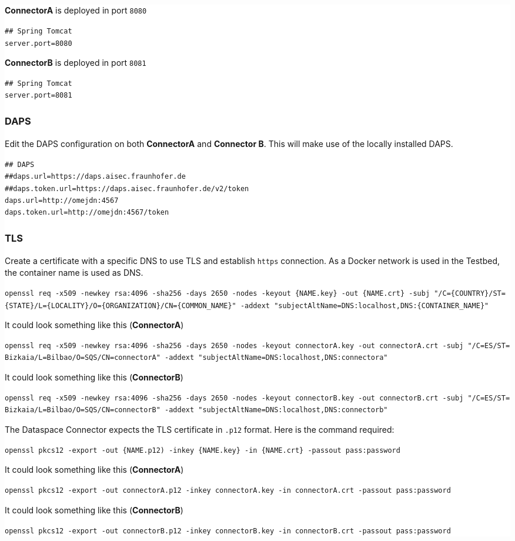 **ConnectorA** is deployed in port `8080`
```
## Spring Tomcat
server.port=8080
```
**ConnectorB** is deployed in port `8081`
```
## Spring Tomcat
server.port=8081
```

### DAPS
Edit the DAPS configuration on both **ConnectorA** and **Connector B**. This will make use of the locally installed DAPS.
```
## DAPS
##daps.url=https://daps.aisec.fraunhofer.de
##daps.token.url=https://daps.aisec.fraunhofer.de/v2/token
daps.url=http://omejdn:4567
daps.token.url=http://omejdn:4567/token
```

### TLS
Create a certificate with a specific DNS to use TLS and establish `https` connection. As a Docker network is used in the Testbed, the container name is used as DNS.

```
openssl req -x509 -newkey rsa:4096 -sha256 -days 2650 -nodes -keyout {NAME.key} -out {NAME.crt} -subj "/C={COUNTRY}/ST={STATE}/L={LOCALITY}/O={ORGANIZATION}/CN={COMMON_NAME}" -addext "subjectAltName=DNS:localhost,DNS:{CONTAINER_NAME}"
```

It could look something like this (**ConnectorA**)

```
openssl req -x509 -newkey rsa:4096 -sha256 -days 2650 -nodes -keyout connectorA.key -out connectorA.crt -subj "/C=ES/ST=Bizkaia/L=Bilbao/O=SQS/CN=connectorA" -addext "subjectAltName=DNS:localhost,DNS:connectora"
```

It could look something like this (**ConnectorB**)

```
openssl req -x509 -newkey rsa:4096 -sha256 -days 2650 -nodes -keyout connectorB.key -out connectorB.crt -subj "/C=ES/ST=Bizkaia/L=Bilbao/O=SQS/CN=connectorB" -addext "subjectAltName=DNS:localhost,DNS:connectorb"
```

The Dataspace Connector expects the TLS certificate in `.p12` format. Here is the command required:

```
openssl pkcs12 -export -out {NAME.p12) -inkey {NAME.key} -in {NAME.crt} -passout pass:password
```

It could look something like this (**ConnectorA**)
```
openssl pkcs12 -export -out connectorA.p12 -inkey connectorA.key -in connectorA.crt -passout pass:password
```
It could look something like this (**ConnectorB**)
```
openssl pkcs12 -export -out connectorB.p12 -inkey connectorB.key -in connectorB.crt -passout pass:password
```

